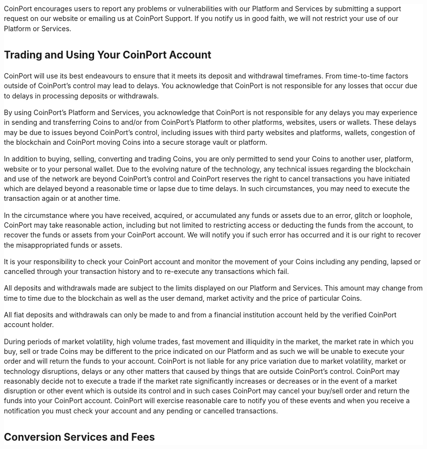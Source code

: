 CoinPort encourages users to report any problems or vulnerabilities with our Platform and Services by submitting a support request on our website or emailing us at CoinPort Support. If you notify us in good faith, we will not restrict your use of our Platform or Services.

## Trading and Using Your CoinPort Account

CoinPort will use its best endeavours to ensure that it meets its deposit and withdrawal timeframes. From time-to-time factors outside of CoinPort’s control may lead to delays. You acknowledge that CoinPort is not responsible for any losses that occur due to delays in processing deposits or withdrawals.

By using CoinPort’s Platform and Services, you acknowledge that CoinPort is not responsible for any delays you may experience in sending and transferring Coins to and/or from CoinPort’s Platform to other platforms, websites, users or wallets. These delays may be due to issues beyond CoinPort’s control, including issues with third party websites and platforms, wallets, congestion of the blockchain and CoinPort moving Coins into a secure storage vault or platform.

In addition to buying, selling, converting and trading Coins, you are only permitted to send your Coins to another user, platform, website or to your personal wallet. Due to the evolving nature of the technology, any technical issues regarding the blockchain and use of the network are beyond CoinPort’s control and CoinPort reserves the right to cancel transactions you have initiated which are delayed beyond a reasonable time or lapse due to time delays. In such circumstances, you may need to execute the transaction again or at another time.

In the circumstance where you have received, acquired, or accumulated any funds or assets due to an error, glitch or loophole, CoinPort may take reasonable action, including but not limited to restricting access or deducting the funds from the account, to recover the funds or assets from your CoinPort account. We will notify you if such error has occurred and it is our right to recover the misappropriated funds or assets.

It is your responsibility to check your CoinPort account and monitor the movement of your Coins including any pending, lapsed or cancelled through your transaction history and to re-execute any transactions which fail.

All deposits and withdrawals made are subject to the limits displayed on our Platform and Services. This amount may change from time to time due to the blockchain as well as the user demand, market activity and the price of particular Coins.

All fiat deposits and withdrawals can only be made to and from a financial institution account held by the verified CoinPort account holder.

During periods of market volatility, high volume trades, fast movement and illiquidity in the market, the market rate in which you buy, sell or trade Coins may be different to the price indicated on our Platform and as such we will be unable to execute your order and will return the funds to your account. CoinPort is not liable for any price variation due to market volatility, market or technology disruptions, delays or any other matters that caused by things that are outside CoinPort’s control. CoinPort may reasonably decide not to execute a trade if the market rate significantly increases or decreases or in the event of a market disruption or other event which is outside its control and in such cases CoinPort may cancel your buy/sell order and return the funds into your CoinPort account. CoinPort will exercise reasonable care to notify you of these events and when you receive a notification you must check your account and any pending or cancelled transactions.

## Conversion Services and Fees
